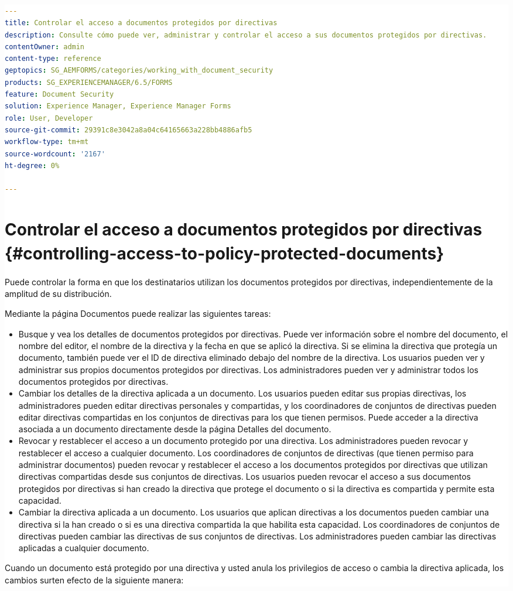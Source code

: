 ```yaml
---
title: Controlar el acceso a documentos protegidos por directivas
description: Consulte cómo puede ver, administrar y controlar el acceso a sus documentos protegidos por directivas.
contentOwner: admin
content-type: reference
geptopics: SG_AEMFORMS/categories/working_with_document_security
products: SG_EXPERIENCEMANAGER/6.5/FORMS
feature: Document Security
solution: Experience Manager, Experience Manager Forms
role: User, Developer
source-git-commit: 29391c8e3042a8a04c64165663a228bb4886afb5
workflow-type: tm+mt
source-wordcount: '2167'
ht-degree: 0%

---
```


# Controlar el acceso a documentos protegidos por directivas {#controlling-access-to-policy-protected-documents}

Puede controlar la forma en que los destinatarios utilizan los documentos protegidos por directivas, independientemente de la amplitud de su distribución.

Mediante la página Documentos puede realizar las siguientes tareas:

* Busque y vea los detalles de documentos protegidos por directivas. Puede ver información sobre el nombre del documento, el nombre del editor, el nombre de la directiva y la fecha en que se aplicó la directiva. Si se elimina la directiva que protegía un documento, también puede ver el ID de directiva eliminado debajo del nombre de la directiva. Los usuarios pueden ver y administrar sus propios documentos protegidos por directivas. Los administradores pueden ver y administrar todos los documentos protegidos por directivas.
* Cambiar los detalles de la directiva aplicada a un documento. Los usuarios pueden editar sus propias directivas, los administradores pueden editar directivas personales y compartidas, y los coordinadores de conjuntos de directivas pueden editar directivas compartidas en los conjuntos de directivas para los que tienen permisos. Puede acceder a la directiva asociada a un documento directamente desde la página Detalles del documento.
* Revocar y restablecer el acceso a un documento protegido por una directiva. Los administradores pueden revocar y restablecer el acceso a cualquier documento. Los coordinadores de conjuntos de directivas (que tienen permiso para administrar documentos) pueden revocar y restablecer el acceso a los documentos protegidos por directivas que utilizan directivas compartidas desde sus conjuntos de directivas. Los usuarios pueden revocar el acceso a sus documentos protegidos por directivas si han creado la directiva que protege el documento o si la directiva es compartida y permite esta capacidad.
* Cambiar la directiva aplicada a un documento. Los usuarios que aplican directivas a los documentos pueden cambiar una directiva si la han creado o si es una directiva compartida la que habilita esta capacidad. Los coordinadores de conjuntos de directivas pueden cambiar las directivas de sus conjuntos de directivas. Los administradores pueden cambiar las directivas aplicadas a cualquier documento.

Cuando un documento está protegido por una directiva y usted anula los privilegios de acceso o cambia la directiva aplicada, los cambios surten efecto de la siguiente manera:
